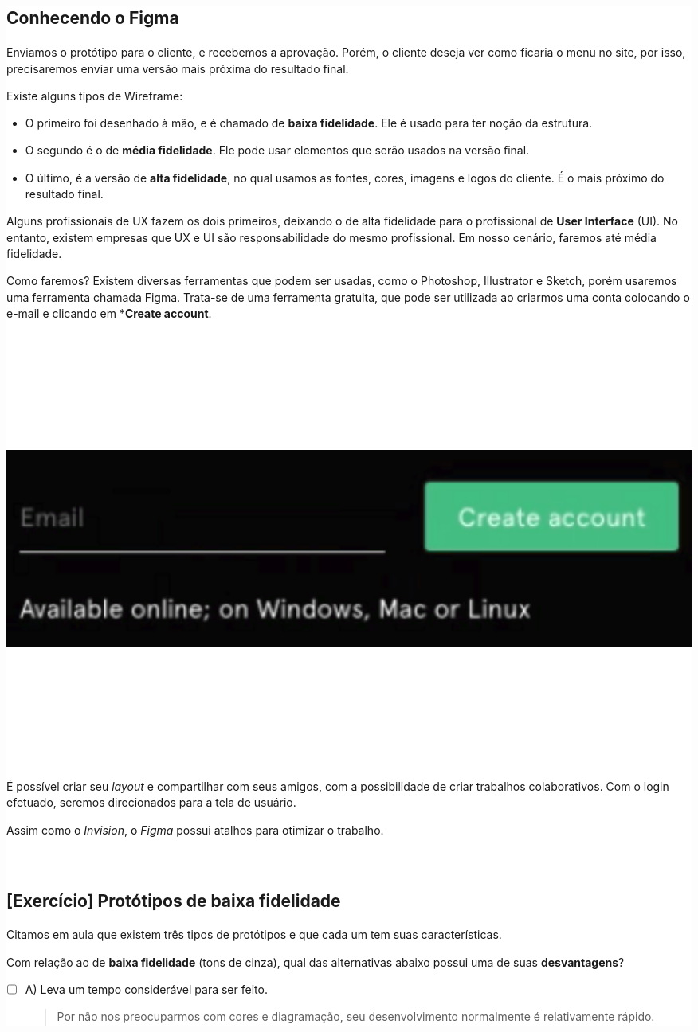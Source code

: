 ## Conhecendo o Figma

Enviamos o protótipo para o cliente, e recebemos a aprovação. Porém, o cliente deseja ver como ficaria o menu no site, por isso, precisaremos enviar uma versão mais próxima do resultado final.

Existe alguns tipos de Wireframe: 

 + O primeiro foi desenhado à mão, e é chamado de **baixa fidelidade**. Ele é usado para ter noção da estrutura.

+ O segundo é o de **média fidelidade**. Ele pode usar elementos que serão usados na versão final.

+ O último, é a versão de **alta fidelidade**, no qual usamos as fontes, cores, imagens e logos do cliente. É o mais próximo do resultado final.

Alguns profissionais de UX fazem os dois primeiros, deixando o de alta fidelidade para o profissional de **User Interface** (UI). No entanto, existem empresas que UX e UI são responsabilidade do mesmo profissional. Em nosso cenário, faremos até média fidelidade.

Como faremos? Existem diversas ferramentas que podem ser usadas, como o Photoshop, Illustrator e Sketch, porém usaremos uma ferramenta chamada Figma. Trata-se de uma ferramenta gratuita, que pode ser utilizada ao criarmos uma conta colocando o e-mail e clicando em ***Create account**.

<br>

<div align="center">

<img src="images/create-account.png" alt="Create Account" height="500">

</div>

<br>

É possível criar seu *layout* e compartilhar com seus amigos, com a possibilidade de criar trabalhos colaborativos. Com o login efetuado, seremos direcionados para a tela de usuário.

Assim como o *Invision*, o *Figma* possui atalhos para otimizar o trabalho.

<br>

## [Exercício] Protótipos de baixa fidelidade

Citamos em aula que existem três tipos de protótipos e que cada um tem suas características.

Com relação ao de **baixa fidelidade** (tons de cinza), qual das alternativas abaixo possui uma de suas **desvantagens**?

- [ ] A) Leva um tempo considerável para ser feito.<br>
   > Por não nos preocuparmos com cores e diagramação, seu desenvolvimento normalmente é relativamente rápido.
